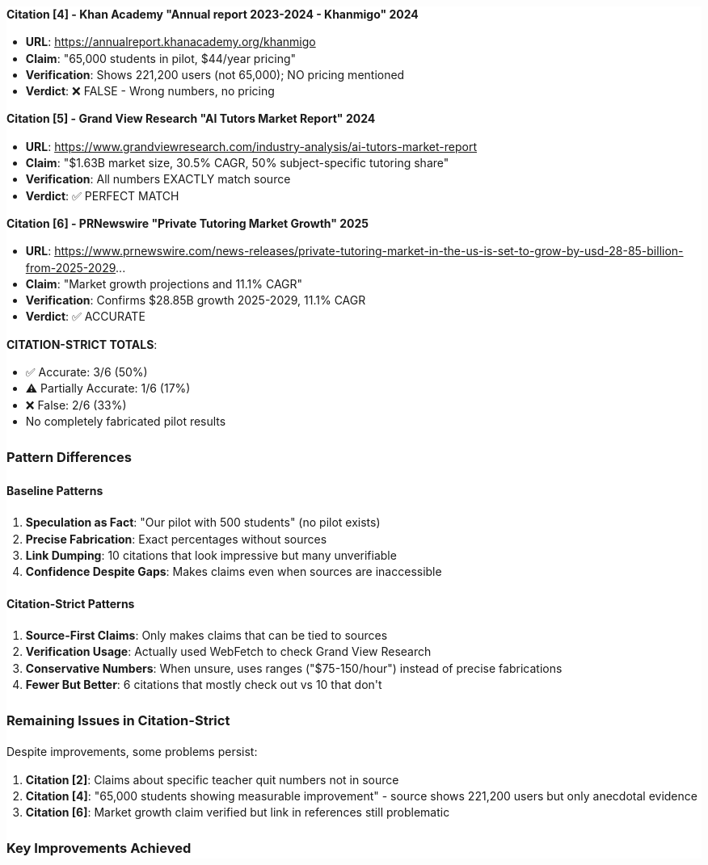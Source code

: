 **Citation [4] - Khan Academy "Annual report 2023-2024 - Khanmigo" 2024**

- **URL**: <https://annualreport.khanacademy.org/khanmigo>
- **Claim**: "65,000 students in pilot, $44/year pricing"
- **Verification**: Shows 221,200 users (not 65,000); NO pricing mentioned
- **Verdict**: ❌ FALSE - Wrong numbers, no pricing

**Citation [5] - Grand View Research "AI Tutors Market Report" 2024**

- **URL**: <https://www.grandviewresearch.com/industry-analysis/ai-tutors-market-report>
- **Claim**: "$1.63B market size, 30.5% CAGR, 50% subject-specific tutoring share"
- **Verification**: All numbers EXACTLY match source
- **Verdict**: ✅ PERFECT MATCH

**Citation [6] - PRNewswire "Private Tutoring Market Growth" 2025**

- **URL**: <https://www.prnewswire.com/news-releases/private-tutoring-market-in-the-us-is-set-to-grow-by-usd-28-85-billion-from-2025-2029>...
- **Claim**: "Market growth projections and 11.1% CAGR"
- **Verification**: Confirms $28.85B growth 2025-2029, 11.1% CAGR
- **Verdict**: ✅ ACCURATE

**CITATION-STRICT TOTALS**:

- ✅ Accurate: 3/6 (50%)
- ⚠️ Partially Accurate: 1/6 (17%)
- ❌ False: 2/6 (33%)
- No completely fabricated pilot results

### Pattern Differences

#### Baseline Patterns

1. **Speculation as Fact**: "Our pilot with 500 students" (no pilot exists)
2. **Precise Fabrication**: Exact percentages without sources
3. **Link Dumping**: 10 citations that look impressive but many unverifiable
4. **Confidence Despite Gaps**: Makes claims even when sources are inaccessible

#### Citation-Strict Patterns

1. **Source-First Claims**: Only makes claims that can be tied to sources
2. **Verification Usage**: Actually used WebFetch to check Grand View Research
3. **Conservative Numbers**: When unsure, uses ranges ("$75-150/hour") instead of precise fabrications
4. **Fewer But Better**: 6 citations that mostly check out vs 10 that don't

### Remaining Issues in Citation-Strict

Despite improvements, some problems persist:

1. **Citation [2]**: Claims about specific teacher quit numbers not in source
2. **Citation [4]**: "65,000 students showing measurable improvement" - source shows 221,200 users but only anecdotal evidence
3. **Citation [6]**: Market growth claim verified but link in references still problematic

### Key Improvements Achieved
